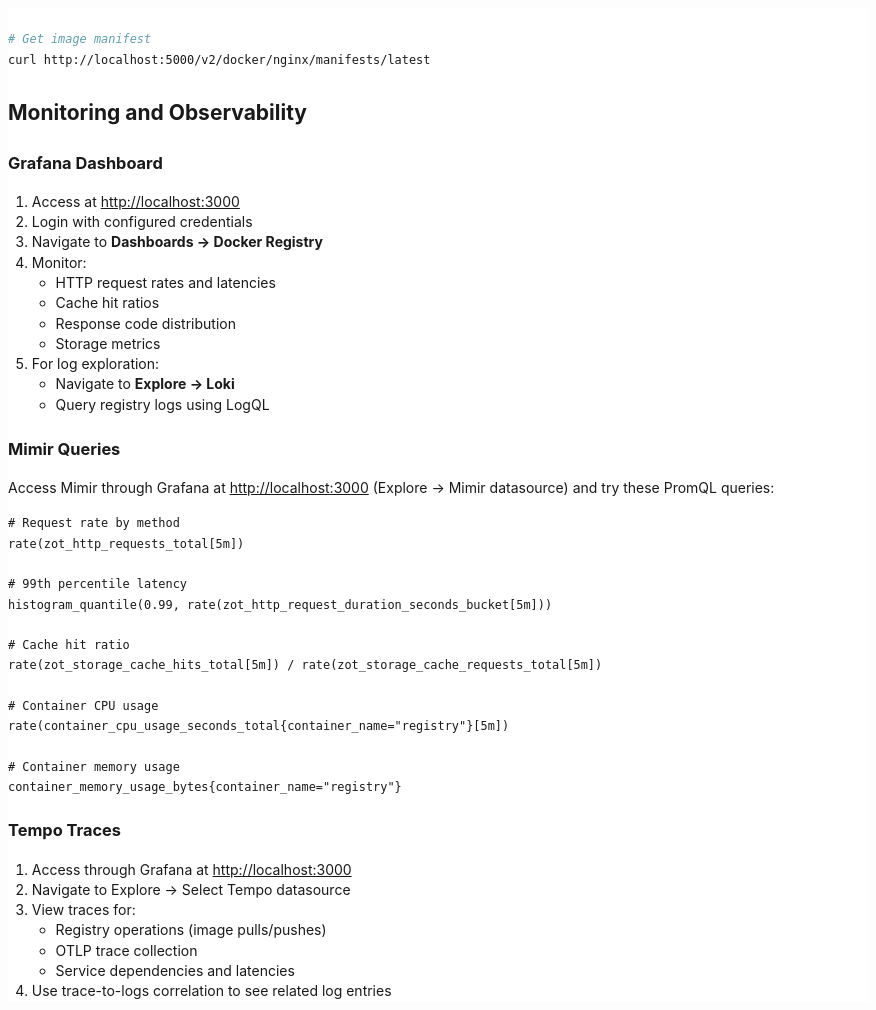    ```bash

   # Get image manifest
   curl http://localhost:5000/v2/docker/nginx/manifests/latest
   ```

## Monitoring and Observability

### Grafana Dashboard

1. Access at <http://localhost:3000>
1. Login with configured credentials
1. Navigate to **Dashboards → Docker Registry**
1. Monitor:
   - HTTP request rates and latencies
   - Cache hit ratios
   - Response code distribution
   - Storage metrics
1. For log exploration:
   - Navigate to **Explore → Loki**
   - Query registry logs using LogQL

### Mimir Queries

Access Mimir through Grafana at <http://localhost:3000> (Explore → Mimir datasource) and try these PromQL queries:

```promql
# Request rate by method
rate(zot_http_requests_total[5m])

# 99th percentile latency
histogram_quantile(0.99, rate(zot_http_request_duration_seconds_bucket[5m]))

# Cache hit ratio
rate(zot_storage_cache_hits_total[5m]) / rate(zot_storage_cache_requests_total[5m])

# Container CPU usage
rate(container_cpu_usage_seconds_total{container_name="registry"}[5m])

# Container memory usage
container_memory_usage_bytes{container_name="registry"}
```

### Tempo Traces

1. Access through Grafana at <http://localhost:3000>
1. Navigate to Explore → Select Tempo datasource
1. View traces for:
   - Registry operations (image pulls/pushes)
   - OTLP trace collection
   - Service dependencies and latencies
1. Use trace-to-logs correlation to see related log entries
